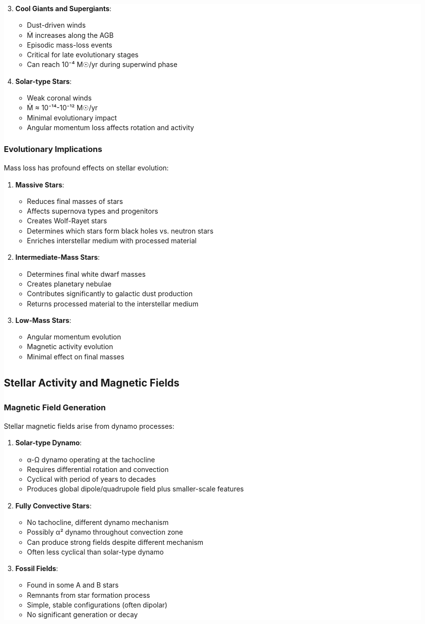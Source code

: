 3. **Cool Giants and Supergiants**:
   - Dust-driven winds
   - Ṁ increases along the AGB
   - Episodic mass-loss events
   - Critical for late evolutionary stages
   - Can reach 10⁻⁴ M☉/yr during superwind phase

4. **Solar-type Stars**:
   - Weak coronal winds
   - Ṁ ≈ 10⁻¹⁴-10⁻¹² M☉/yr
   - Minimal evolutionary impact
   - Angular momentum loss affects rotation and activity

### Evolutionary Implications

Mass loss has profound effects on stellar evolution:

1. **Massive Stars**:
   - Reduces final masses of stars
   - Affects supernova types and progenitors
   - Creates Wolf-Rayet stars
   - Determines which stars form black holes vs. neutron stars
   - Enriches interstellar medium with processed material

2. **Intermediate-Mass Stars**:
   - Determines final white dwarf masses
   - Creates planetary nebulae
   - Contributes significantly to galactic dust production
   - Returns processed material to the interstellar medium

3. **Low-Mass Stars**:
   - Angular momentum evolution
   - Magnetic activity evolution
   - Minimal effect on final masses

## Stellar Activity and Magnetic Fields

### Magnetic Field Generation

Stellar magnetic fields arise from dynamo processes:

1. **Solar-type Dynamo**:
   - α-Ω dynamo operating at the tachocline
   - Requires differential rotation and convection
   - Cyclical with period of years to decades
   - Produces global dipole/quadrupole field plus smaller-scale features

2. **Fully Convective Stars**:
   - No tachocline, different dynamo mechanism
   - Possibly α² dynamo throughout convection zone
   - Can produce strong fields despite different mechanism
   - Often less cyclical than solar-type dynamo

3. **Fossil Fields**:
   - Found in some A and B stars
   - Remnants from star formation process
   - Simple, stable configurations (often dipolar)
   - No significant generation or decay
